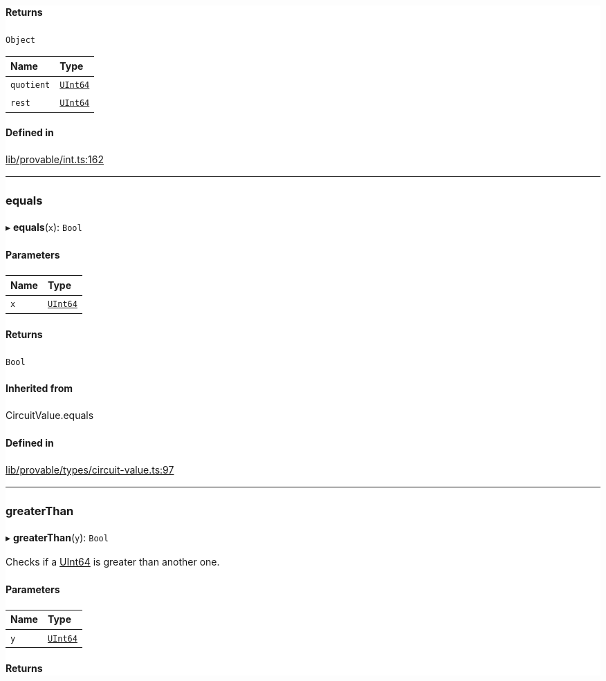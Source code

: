 #### Returns

`Object`

| Name | Type |
| :------ | :------ |
| `quotient` | [`UInt64`](UInt64.md) |
| `rest` | [`UInt64`](UInt64.md) |

#### Defined in

[lib/provable/int.ts:162](https://github.com/o1-labs/o1js/blob/6731ad3/src/lib/provable/int.ts#L162)

___

### equals

▸ **equals**(`x`): `Bool`

#### Parameters

| Name | Type |
| :------ | :------ |
| `x` | [`UInt64`](UInt64.md) |

#### Returns

`Bool`

#### Inherited from

CircuitValue.equals

#### Defined in

[lib/provable/types/circuit-value.ts:97](https://github.com/o1-labs/o1js/blob/6731ad3/src/lib/provable/types/circuit-value.ts#L97)

___

### greaterThan

▸ **greaterThan**(`y`): `Bool`

Checks if a [UInt64](UInt64.md) is greater than another one.

#### Parameters

| Name | Type |
| :------ | :------ |
| `y` | [`UInt64`](UInt64.md) |

#### Returns
